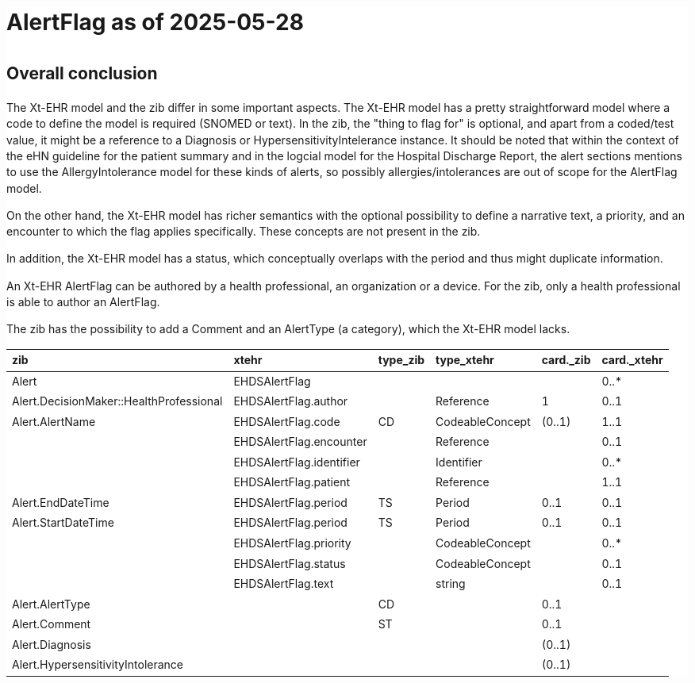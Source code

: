 # AlertFlag as of 2025-05-28
## Overall conclusion

The Xt-EHR model and the zib differ in some important aspects. The Xt-EHR model has a pretty straightforward model where a code to define the model is required (SNOMED or text). In the zib, the "thing to flag for" is optional, and apart from a coded/test value, it might be a reference to a Diagnosis or HypersensitivityIntelerance instance. It should be noted that within the context of the eHN guideline for the patient summary and in the logcial model for the Hospital Discharge Report, the alert sections mentions to use the AllergyIntolerance model for these kinds of alerts, so possibly allergies/intolerances are out of scope for the AlertFlag model.

On the other hand, the Xt-EHR model has richer semantics with the optional possibility to define a narrative text, a priority, and an encounter to which the flag applies specifically. These concepts are not present in the zib.

In addition, the Xt-EHR model has a status, which conceptually overlaps with the period and thus might duplicate information.

An Xt-EHR AlertFlag can be authored by a health professional, an organization or a device. For the zib, only a health professional is able to author an AlertFlag.

The zib has the possibility to add a Comment and an AlertType (a category), which the Xt-EHR model lacks.


| zib                                     | xtehr                    | type_zib   | type_xtehr      | card._zib   | card._xtehr   |
|:----------------------------------------|:-------------------------|:-----------|:----------------|:------------|:--------------|
| Alert                                   | EHDSAlertFlag            |            |                 |             | 0..*          |
| Alert.DecisionMaker::HealthProfessional | EHDSAlertFlag.author     |            | Reference       | 1           | 0..1          |
| Alert.AlertName                         | EHDSAlertFlag.code       | CD         | CodeableConcept | (0..1)      | 1..1          |
|                                         | EHDSAlertFlag.encounter  |            | Reference       |             | 0..1          |
|                                         | EHDSAlertFlag.identifier |            | Identifier      |             | 0..*          |
|                                         | EHDSAlertFlag.patient    |            | Reference       |             | 1..1          |
| Alert.EndDateTime                       | EHDSAlertFlag.period     | TS         | Period          | 0..1        | 0..1          |
| Alert.StartDateTime                     | EHDSAlertFlag.period     | TS         | Period          | 0..1        | 0..1          |
|                                         | EHDSAlertFlag.priority   |            | CodeableConcept |             | 0..*          |
|                                         | EHDSAlertFlag.status     |            | CodeableConcept |             | 0..1          |
|                                         | EHDSAlertFlag.text       |            | string          |             | 0..1          |
| Alert.AlertType                         |                          | CD         |                 | 0..1        |               |
| Alert.Comment                           |                          | ST         |                 | 0..1        |               |
| Alert.Diagnosis                         |                          |            |                 | (0..1)      |               |
| Alert.HypersensitivityIntolerance       |                          |            |                 | (0..1)      |               |
